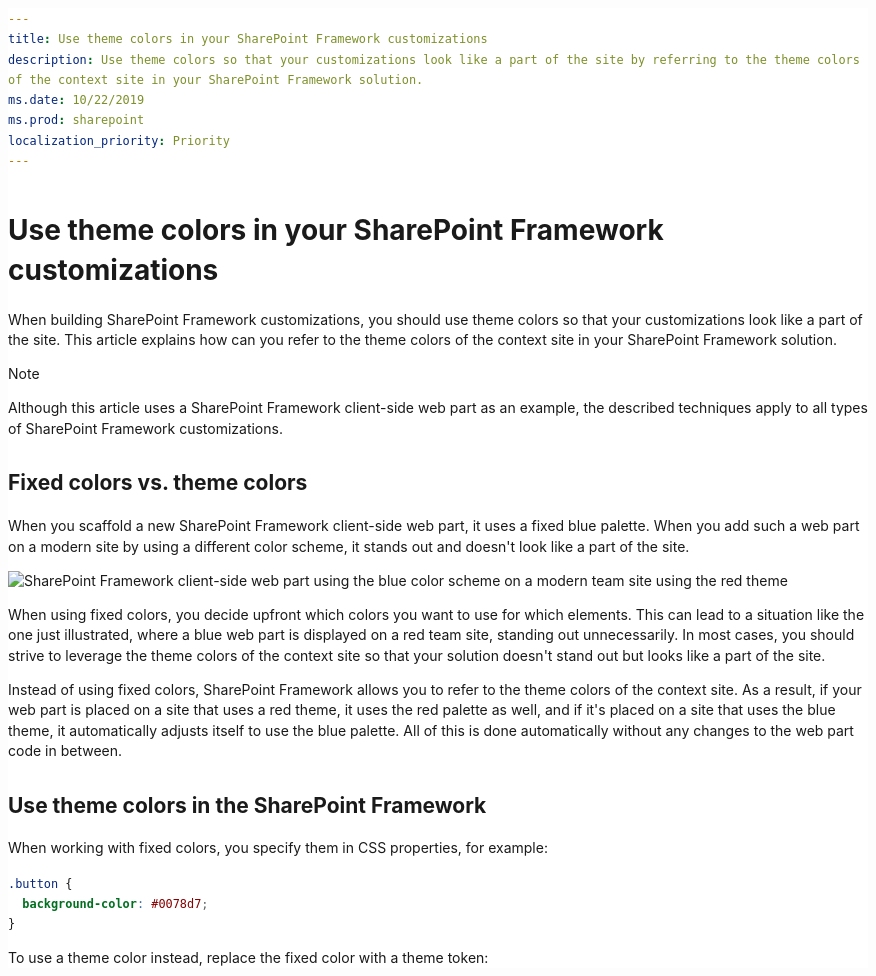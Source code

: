 ```yaml
---
title: Use theme colors in your SharePoint Framework customizations
description: Use theme colors so that your customizations look like a part of the site by referring to the theme colors of the context site in your SharePoint Framework solution.
ms.date: 10/22/2019
ms.prod: sharepoint
localization_priority: Priority
---
```

# Use theme colors in your SharePoint Framework customizations

When building SharePoint Framework customizations, you should use theme colors so that your customizations look like a part of the site. This article explains how can you refer to the theme colors of the context site in your SharePoint Framework solution.

> [!NOTE]
> Although this article uses a SharePoint Framework client-side web part as an example, the described techniques apply to all types of SharePoint Framework customizations.

## Fixed colors vs. theme colors

When you scaffold a new SharePoint Framework client-side web part, it uses a fixed blue palette. When you add such a web part on a modern site by using a different color scheme, it stands out and doesn't look like a part of the site.

![SharePoint Framework client-side web part using the blue color scheme on a modern team site using the red theme](../images/themed-styles-blue-web-part-red-site.png)

When using fixed colors, you decide upfront which colors you want to use for which elements. This can lead to a situation like the one just illustrated, where a blue web part is displayed on a red team site, standing out unnecessarily. In most cases, you should strive to leverage the theme colors of the context site so that your solution doesn't stand out but looks like a part of the site.

Instead of using fixed colors, SharePoint Framework allows you to refer to the theme colors of the context site. As a result, if your web part is placed on a site that uses a red theme, it uses the red palette as well, and if it's placed on a site that uses the blue theme, it automatically adjusts itself to use the blue palette. All of this is done automatically without any changes to the web part code in between.

## Use theme colors in the SharePoint Framework

When working with fixed colors, you specify them in CSS properties, for example:

```css
.button {
  background-color: #0078d7;
}
```

To use a theme color instead, replace the fixed color with a theme token:
